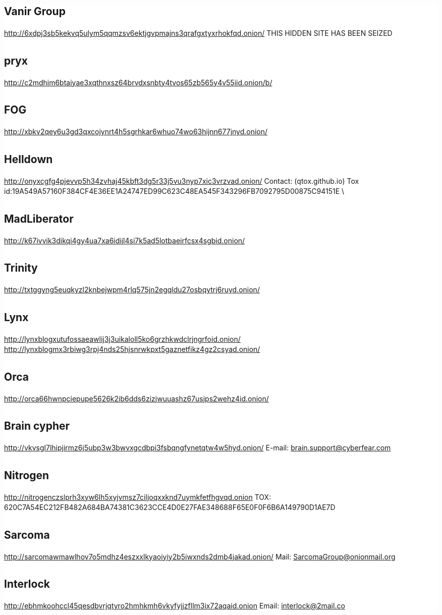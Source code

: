 ## Vanir Group
http://6xdpj3sb5kekvq5ulym5qqmzsv6ektjgvpmajns3qrafgxtyxrhokfqd.onion/
THIS HIDDEN SITE HAS BEEN SEIZED

## pryx
http://c2mdhim6btaiyae3xqthnxsz64brvdxsnbty4tvos65zb565y4v55iid.onion/b/

## FOG
http://xbkv2qey6u3gd3qxcojynrt4h5sgrhkar6whuo74wo63hijnn677jnyd.onion/

## Helldown
http://onyxcgfg4pjevvp5h34zvhaj45kbft3dg5r33j5vu3nyp7xic3vrzvad.onion/
Contact: (qtox.github.io)
Tox id:19A549A57160F384CF4E36EE1A24747ED99C623C48EA545F343296FB7092795D00875C94151E \

## MadLiberator
http://k67ivvik3dikqi4gy4ua7xa6idijl4si7k5ad5lotbaeirfcsx4sgbid.onion/

## Trinity
http://txtggyng5euqkyzl2knbejwpm4rlq575jn2egqldu27osbqytrj6ruyd.onion/

## Lynx
http://lynxblogxutufossaeawlij3j3uikaloll5ko6grzhkwdclrjngrfoid.onion/ http://lynxblogmx3rbiwg3rpj4nds25hjsnrwkpxt5gaznetfikz4gz2csyad.onion/

## Orca
http://orca66hwnpciepupe5626k2ib6dds6zizjwuuashz67usjps2wehz4id.onion/

## Brain cypher
http://vkvsgl7lhipjirmz6j5ubp3w3bwvxgcdbpi3fsbqngfynetqtw4w5hyd.onion/
E-mail: brain.support@cyberfear.com

## Nitrogen
http://nitrogenczslprh3xyw6lh5xyjvmsz7ciljoqxxknd7uymkfetfhgvqd.onion
TOX: 620C7A54EC212FB482A684BA74381C3623CCE4D0E27FAE348688F65E0F0F6B6A149790D1AE7D

## Sarcoma
http://sarcomawmawlhov7o5mdhz4eszxxlkyaoiyiy2b5iwxnds2dmb4jakad.onion/
Mail: SarcomaGroup@onionmail.org

## Interlock
http://ebhmkoohccl45qesdbvrjqtyro2hmhkmh6vkyfyjjzfllm3ix72aqaid.onion
Email: interlock@2mail.co

